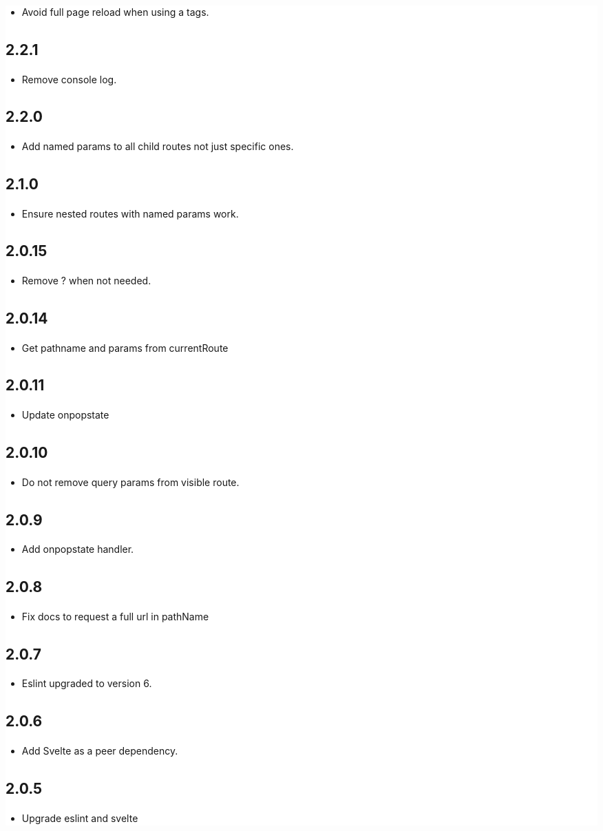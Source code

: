 - Avoid full page reload when using a tags.

## 2.2.1

- Remove console log.

## 2.2.0

- Add named params to all child routes not just specific ones.

## 2.1.0

- Ensure nested routes with named params work.

## 2.0.15

- Remove ? when not needed.

## 2.0.14

- Get pathname and params from currentRoute

## 2.0.11

- Update onpopstate

## 2.0.10

- Do not remove query params from visible route.

## 2.0.9

- Add onpopstate handler.

## 2.0.8

- Fix docs to request a full url in pathName

## 2.0.7

- Eslint upgraded to version 6.

## 2.0.6

- Add Svelte as a peer dependency.

## 2.0.5

- Upgrade eslint and svelte
